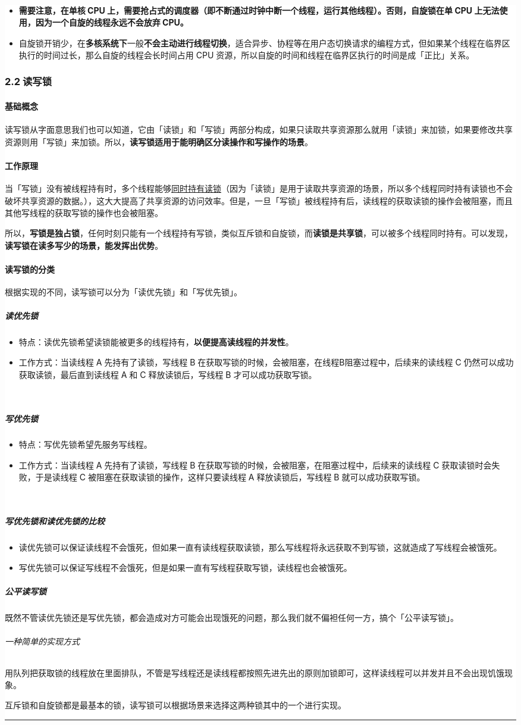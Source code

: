 - **需要注意，在单核 CPU 上，需要抢占式的调度器（即不断通过时钟中断一个线程，运行其他线程）。否则，自旋锁在单 CPU 上无法使用，因为一个自旋的线程永远不会放弃 CPU。**

- 自旋锁开销少，在**多核系统下**一般**不会主动进行线程切换**，适合异步、协程等在用户态切换请求的编程方式，但如果某个线程在临界区执行的时间过长，那么自旋的线程会长时间占用 CPU 资源，所以自旋的时间和线程在临界区执行的时间是成「正比」关系。

### 2.2 读写锁

#### 基础概念

读写锁从字面意思我们也可以知道，它由「读锁」和「写锁」两部分构成，如果只读取共享资源那么就用「读锁」来加锁，如果要修改共享资源则用「写锁」来加锁。所以，**读写锁适用于能明确区分读操作和写操作的场景**。    

#### 工作原理

当「写锁」没有被线程持有时，多个线程能够<u>同时持有读锁</u>（因为「读锁」是用于读取共享资源的场景，所以多个线程同时持有读锁也不会破坏共享资源的数据。），这大大提高了共享资源的访问效率。但是，一旦「写锁」被线程持有后，读线程的获取读锁的操作会被阻塞，而且其他写线程的获取写锁的操作也会被阻塞。

所以，**写锁是独占锁**，任何时刻只能有一个线程持有写锁，类似互斥锁和自旋锁，而**读锁是共享锁**，可以被多个线程同时持有。可以发现，**读写锁在读多写少的场景，能发挥出优势**。

#### 读写锁的分类

根据实现的不同，读写锁可以分为「读优先锁」和「写优先锁」。

##### 读优先锁

- 特点：读优先锁希望读锁能被更多的线程持有，**以便提高读线程的并发性**。

- 工作方式：当读线程 A 先持有了读锁，写线程 B 在获取写锁的时候，会被阻塞，在线程B阻塞过程中，后续来的读线程 C 仍然可以成功获取读锁，最后直到读线程 A 和 C 释放读锁后，写线程 B 才可以成功获取写锁。

<img src="https://cdn.xiaolincoding.com/gh/xiaolincoder/ImageHost2/%E6%93%8D%E4%BD%9C%E7%B3%BB%E7%BB%9F/%E9%94%81/%E8%AF%BB%E4%BC%98%E5%85%88%E9%94%81%E5%B7%A5%E4%BD%9C%E6%B5%81%E7%A8%8B.png" title="" alt="" width="383">

##### 写优先锁

- 特点：写优先锁希望先服务写线程。

- 工作方式：当读线程 A 先持有了读锁，写线程 B 在获取写锁的时候，会被阻塞，在阻塞过程中，后续来的读线程 C 获取读锁时会失败，于是读线程 C 被阻塞在获取读锁的操作，这样只要读线程 A 释放读锁后，写线程 B 就可以成功获取写锁。

<img title="" src="https://cdn.xiaolincoding.com/gh/xiaolincoder/ImageHost2/%E6%93%8D%E4%BD%9C%E7%B3%BB%E7%BB%9F/%E9%94%81/%E5%86%99%E4%BC%98%E5%85%88%E9%94%81%E5%B7%A5%E4%BD%9C%E6%B5%81%E7%A8%8B.png" alt="" width="397">

##### 写优先锁和读优先锁的比较

- 读优先锁可以保证读线程不会饿死，但如果一直有读线程获取读锁，那么写线程将永远获取不到写锁，这就造成了写线程会被饿死。

- 写优先锁可以保证写线程不会饿死，但是如果一直有写线程获取写锁，读线程也会被饿死。

##### 公平读写锁

既然不管读优先锁还是写优先锁，都会造成对方可能会出现饿死的问题，那么我们就不偏袒任何一方，搞个「公平读写锁」。

###### 一种简单的实现方式

用队列把获取锁的线程放在里面排队，不管是写线程还是读线程都按照先进先出的原则加锁即可，这样读线程可以并发并且不会出现饥饿现象。

互斥锁和自旋锁都是最基本的锁，读写锁可以根据场景来选择这两种锁其中的一个进行实现。

---
